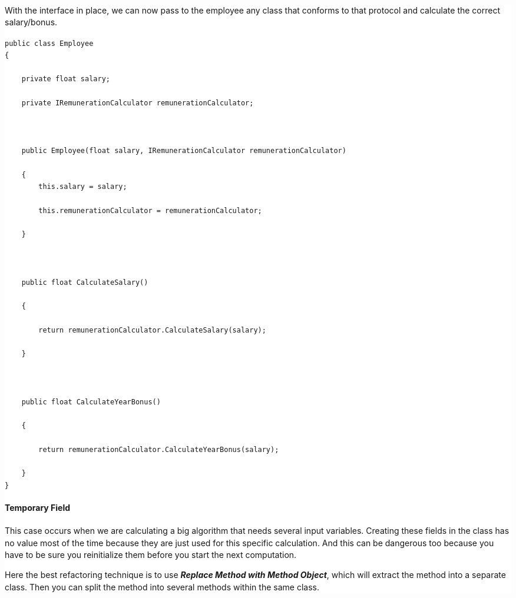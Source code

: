 With the interface in place, we can now pass to the employee any class that conforms to that protocol and calculate the correct salary/bonus.

```
public class Employee
{
    
	private float salary;
    
	private IRemunerationCalculator remunerationCalculator;

    

	public Employee(float salary, IRemunerationCalculator remunerationCalculator)
    
	{
        this.salary = salary;
        
        this.remunerationCalculator = remunerationCalculator;
    
    }

    

    public float CalculateSalary()
    
    {
        
    	return remunerationCalculator.CalculateSalary(salary);
    
    }
			
    

    public float CalculateYearBonus() 
    
    {
        
    	return remunerationCalculator.CalculateYearBonus(salary);
    
    }
}
```


#### Temporary Field

This case occurs when we are calculating a big algorithm that needs several input variables. Creating these fields in the class has no value most of the time because they are just used for this specific calculation. And this can be dangerous too because you have to be sure you reinitialize them before you start the next computation.

Here the best refactoring technique is to use **_Replace Method with Method Object_**, which will extract the method into a separate class. Then you can split the method into several methods within the same class. 
